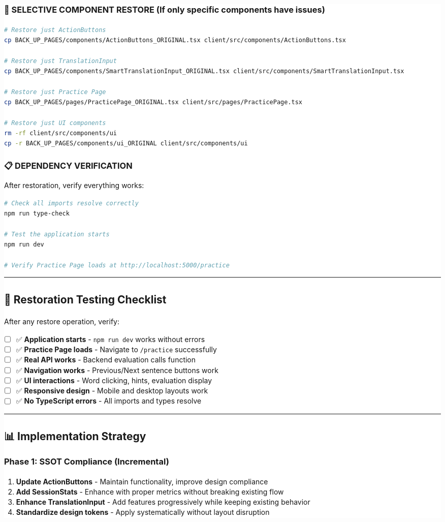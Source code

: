 
### **🔧 SELECTIVE COMPONENT RESTORE (If only specific components have issues)**

```bash
# Restore just ActionButtons
cp BACK_UP_PAGES/components/ActionButtons_ORIGINAL.tsx client/src/components/ActionButtons.tsx

# Restore just TranslationInput
cp BACK_UP_PAGES/components/SmartTranslationInput_ORIGINAL.tsx client/src/components/SmartTranslationInput.tsx

# Restore just Practice Page
cp BACK_UP_PAGES/pages/PracticePage_ORIGINAL.tsx client/src/pages/PracticePage.tsx

# Restore just UI components
rm -rf client/src/components/ui
cp -r BACK_UP_PAGES/components/ui_ORIGINAL client/src/components/ui
```

### **📋 DEPENDENCY VERIFICATION**

After restoration, verify everything works:

```bash
# Check all imports resolve correctly
npm run type-check

# Test the application starts
npm run dev

# Verify Practice Page loads at http://localhost:5000/practice
```

---

## 🎯 **Restoration Testing Checklist**

After any restore operation, verify:

- [ ] ✅ **Application starts** - `npm run dev` works without errors
- [ ] ✅ **Practice Page loads** - Navigate to `/practice` successfully
- [ ] ✅ **Real API works** - Backend evaluation calls function
- [ ] ✅ **Navigation works** - Previous/Next sentence buttons work
- [ ] ✅ **UI interactions** - Word clicking, hints, evaluation display
- [ ] ✅ **Responsive design** - Mobile and desktop layouts work
- [ ] ✅ **No TypeScript errors** - All imports and types resolve

---

## 📊 **Implementation Strategy**

### **Phase 1: SSOT Compliance (Incremental)**
1. **Update ActionButtons** - Maintain functionality, improve design compliance
2. **Add SessionStats** - Enhance with proper metrics without breaking existing flow
3. **Enhance TranslationInput** - Add features progressively while keeping existing behavior
4. **Standardize design tokens** - Apply systematically without layout disruption
